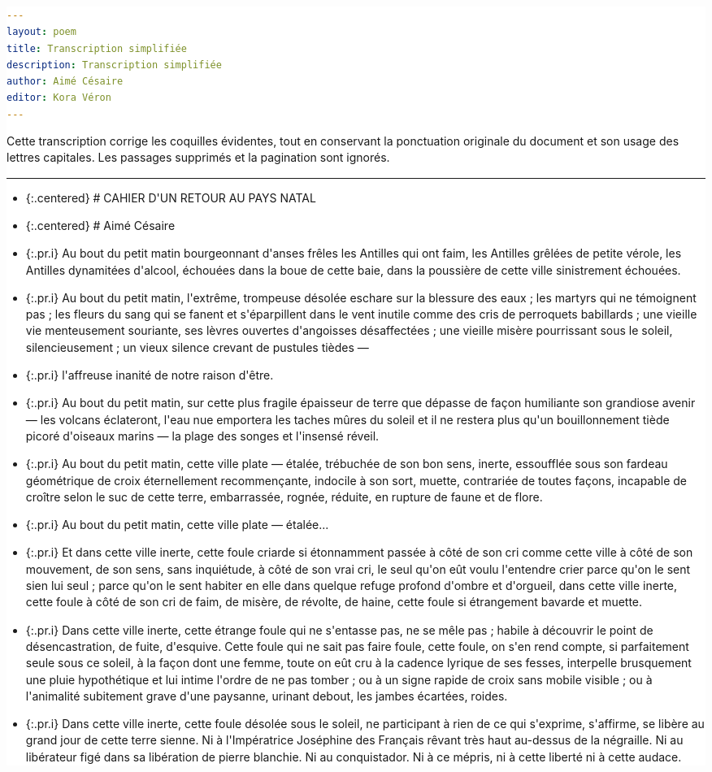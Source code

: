 ```yaml
---
layout: poem
title: Transcription simplifiée
description: Transcription simplifiée
author: Aimé Césaire
editor: Kora Véron
---
```


Cette transcription corrige les coquilles évidentes, tout en conservant la ponctuation originale du document et son usage des lettres capitales. Les passages supprimés et la pagination sont ignorés.

---
- {:.centered} # CAHIER D'UN RETOUR AU PAYS NATAL
- {:.centered} # Aimé Césaire


- {:.pr.i} Au bout du petit matin bourgeonnant d'anses frêles les Antilles qui ont faim, les Antilles grêlées de petite vérole, les Antilles dynamitées d'alcool, échouées dans la boue de cette baie, dans la poussière de cette ville sinistrement échouées.

- {:.pr.i} Au bout du petit matin, l'extrême, trompeuse désolée eschare sur la blessure des eaux ; les martyrs qui ne témoignent pas ; les fleurs du sang qui se fanent et s'éparpillent dans le vent inutile comme des cris de perroquets babillards ; une vieille vie menteusement souriante, ses lèvres ouvertes d'angoisses désaffectées ; une vieille misère  pourrissant sous le soleil, silencieusement ; un vieux silence crevant de pustules tièdes — 

- {:.pr.i} l'affreuse inanité de notre raison d'être.

- {:.pr.i} Au bout du petit matin, sur cette plus fragile épaisseur de terre que dépasse de façon humiliante son grandiose avenir — les volcans éclateront, l'eau nue emportera les taches mûres du soleil et il ne restera plus qu'un bouillonnement tiède picoré d'oiseaux marins — la plage des songes et l'insensé réveil.

- {:.pr.i} Au bout du petit matin, cette ville plate — étalée, trébuchée de son bon sens, inerte, essoufflée sous son fardeau géométrique de croix éternellement recommençante, indocile à son sort, muette, contrariée de toutes façons, incapable de croître selon le suc de cette terre, embarrassée, rognée, réduite, en rupture de faune et de flore.

- {:.pr.i} Au bout du petit matin, cette ville plate — étalée...

- {:.pr.i} Et dans cette ville inerte, cette foule criarde si étonnamment passée à côté de son cri comme cette ville à côté de son mouvement, de son sens, sans inquiétude, à côté de son vrai cri, le seul qu'on eût voulu l'entendre crier parce qu'on le sent sien lui seul ; parce qu'on le sent habiter en elle dans quelque refuge profond d'ombre et d'orgueil, dans cette ville inerte, cette foule à côté de son cri de faim, de misère, de révolte, de haine, cette foule si étrangement bavarde et muette.

- {:.pr.i} Dans cette ville inerte, cette étrange foule qui ne s'entasse pas, ne se mêle pas ; habile à découvrir le point de désencastration, de fuite, d'esquive. Cette foule qui ne sait pas faire foule, cette foule, on s'en rend compte, si parfaitement seule sous ce soleil, à la façon dont une femme, toute on eût cru à la cadence lyrique de ses fesses, interpelle brusquement une pluie hypothétique et lui intime l'ordre de ne pas tomber ; ou à un signe rapide de croix sans mobile visible ; ou à l'animalité subitement grave d'une paysanne, urinant debout, les jambes écartées, roides.
- {:.pr.i} Dans cette ville inerte, cette foule désolée sous le soleil, ne participant à rien de ce qui s'exprime, s'affirme, se libère au grand jour de cette terre sienne. Ni à l'Impératrice Joséphine des Français rêvant très haut au-dessus de la négraille. Ni au libérateur figé dans sa libération de pierre blanchie. Ni au conquistador. Ni à ce mépris, ni à cette liberté ni à cette audace.
